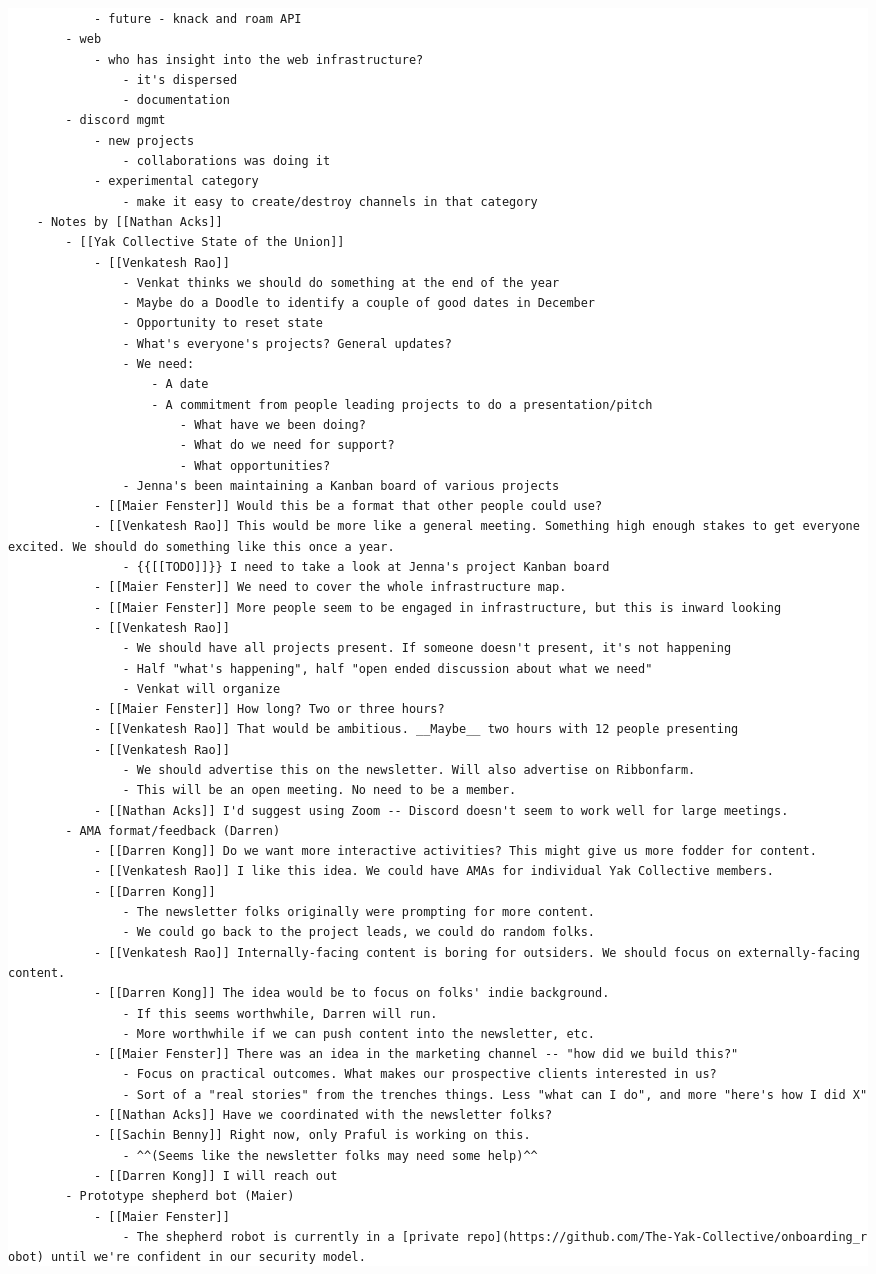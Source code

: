                 - future - knack and roam API
            - web
                - who has insight into the web infrastructure?
                    - it's dispersed
                    - documentation
            - discord mgmt
                - new projects 
                    - collaborations was doing it
                - experimental category
                    - make it easy to create/destroy channels in that category
        - Notes by [[Nathan Acks]]
            - [[Yak Collective State of the Union]]
                - [[Venkatesh Rao]]
                    - Venkat thinks we should do something at the end of the year
                    - Maybe do a Doodle to identify a couple of good dates in December
                    - Opportunity to reset state
                    - What's everyone's projects? General updates?
                    - We need:
                        - A date
                        - A commitment from people leading projects to do a presentation/pitch
                            - What have we been doing?
                            - What do we need for support?
                            - What opportunities?
                    - Jenna's been maintaining a Kanban board of various projects
                - [[Maier Fenster]] Would this be a format that other people could use?
                - [[Venkatesh Rao]] This would be more like a general meeting. Something high enough stakes to get everyone excited. We should do something like this once a year.
                    - {{[[TODO]]}} I need to take a look at Jenna's project Kanban board
                - [[Maier Fenster]] We need to cover the whole infrastructure map.
                - [[Maier Fenster]] More people seem to be engaged in infrastructure, but this is inward looking
                - [[Venkatesh Rao]]
                    - We should have all projects present. If someone doesn't present, it's not happening
                    - Half "what's happening", half "open ended discussion about what we need"
                    - Venkat will organize
                - [[Maier Fenster]] How long? Two or three hours?
                - [[Venkatesh Rao]] That would be ambitious. __Maybe__ two hours with 12 people presenting
                - [[Venkatesh Rao]]
                    - We should advertise this on the newsletter. Will also advertise on Ribbonfarm.
                    - This will be an open meeting. No need to be a member.
                - [[Nathan Acks]] I'd suggest using Zoom -- Discord doesn't seem to work well for large meetings.
            - AMA format/feedback (Darren)
                - [[Darren Kong]] Do we want more interactive activities? This might give us more fodder for content.
                - [[Venkatesh Rao]] I like this idea. We could have AMAs for individual Yak Collective members.
                - [[Darren Kong]]
                    - The newsletter folks originally were prompting for more content.
                    - We could go back to the project leads, we could do random folks.
                - [[Venkatesh Rao]] Internally-facing content is boring for outsiders. We should focus on externally-facing content.
                - [[Darren Kong]] The idea would be to focus on folks' indie background.
                    - If this seems worthwhile, Darren will run.
                    - More worthwhile if we can push content into the newsletter, etc.
                - [[Maier Fenster]] There was an idea in the marketing channel -- "how did we build this?"
                    - Focus on practical outcomes. What makes our prospective clients interested in us?
                    - Sort of a "real stories" from the trenches things. Less "what can I do", and more "here's how I did X"
                - [[Nathan Acks]] Have we coordinated with the newsletter folks?
                - [[Sachin Benny]] Right now, only Praful is working on this.
                    - ^^(Seems like the newsletter folks may need some help)^^
                - [[Darren Kong]] I will reach out
            - Prototype shepherd bot (Maier)
                - [[Maier Fenster]]
                    - The shepherd robot is currently in a [private repo](https://github.com/The-Yak-Collective/onboarding_robot) until we're confident in our security model.
